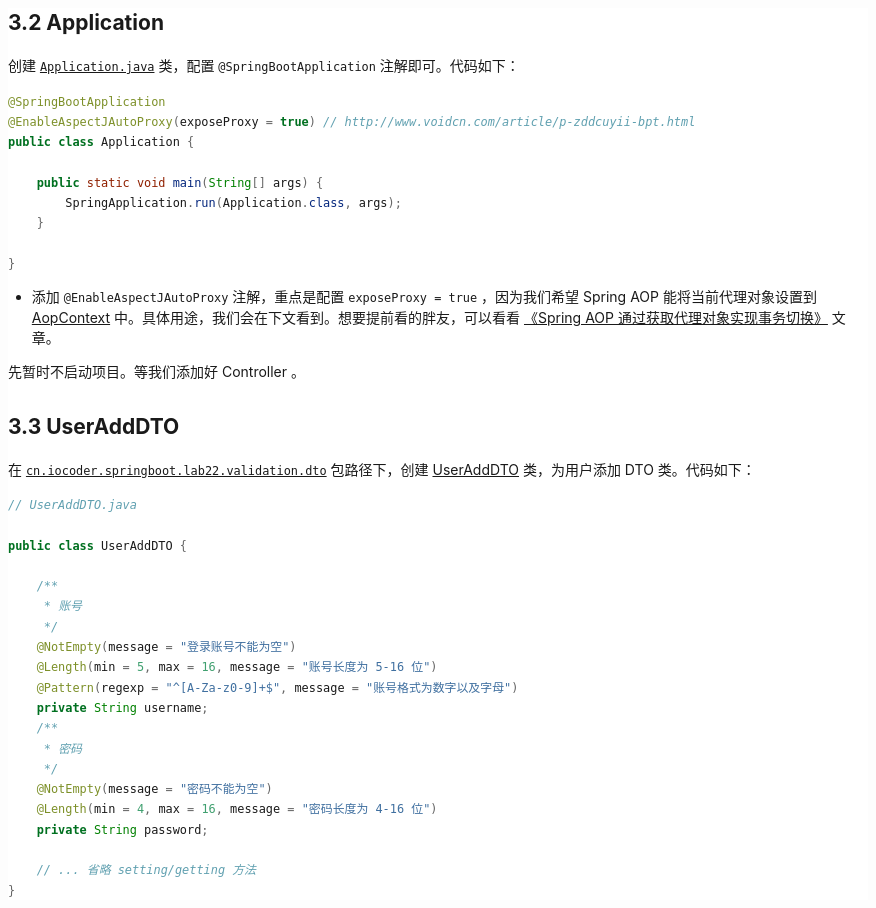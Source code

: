 ## 3.2 Application

创建 [`Application.java`](https://github.com/YunaiV/SpringBoot-Labs/blob/master/lab-22/lab-22-validation-01/src/main/java/cn/iocoder/springboot/lab22/validation/Application.java) 类，配置 `@SpringBootApplication` 注解即可。代码如下：



```java
@SpringBootApplication
@EnableAspectJAutoProxy(exposeProxy = true) // http://www.voidcn.com/article/p-zddcuyii-bpt.html
public class Application {

    public static void main(String[] args) {
        SpringApplication.run(Application.class, args);
    }

}
```



- 添加 `@EnableAspectJAutoProxy` 注解，重点是配置 `exposeProxy = true` ，因为我们希望 Spring AOP 能将当前代理对象设置到 [AopContext](https://github.com/spring-projects/spring-framework/blob/master/spring-aop/src/main/java/org/springframework/aop/framework/AopContext.java) 中。具体用途，我们会在下文看到。想要提前看的胖友，可以看看 [《Spring AOP 通过获取代理对象实现事务切换》](http://www.voidcn.com/article/p-zddcuyii-bpt.html) 文章。

先暂时不启动项目。等我们添加好 Controller 。

## 3.3 UserAddDTO

在 [`cn.iocoder.springboot.lab22.validation.dto`](https://github.com/YunaiV/SpringBoot-Labs/tree/master/lab-22/lab-22-validation-01/src/main/java/cn/iocoder/springboot/lab22/validation/dto) 包路径下，创建 [UserAddDTO](https://github.com/YunaiV/SpringBoot-Labs/tree/master/lab-22/lab-22-validation-01/src/main/java/cn/iocoder/springboot/lab22/validation/dto/UserAddDTO.java) 类，为用户添加 DTO 类。代码如下：



```java
// UserAddDTO.java

public class UserAddDTO {

    /**
     * 账号
     */
    @NotEmpty(message = "登录账号不能为空")
    @Length(min = 5, max = 16, message = "账号长度为 5-16 位")
    @Pattern(regexp = "^[A-Za-z0-9]+$", message = "账号格式为数字以及字母")
    private String username;
    /**
     * 密码
     */
    @NotEmpty(message = "密码不能为空")
    @Length(min = 4, max = 16, message = "密码长度为 4-16 位")
    private String password;
    
    // ... 省略 setting/getting 方法
}
```
